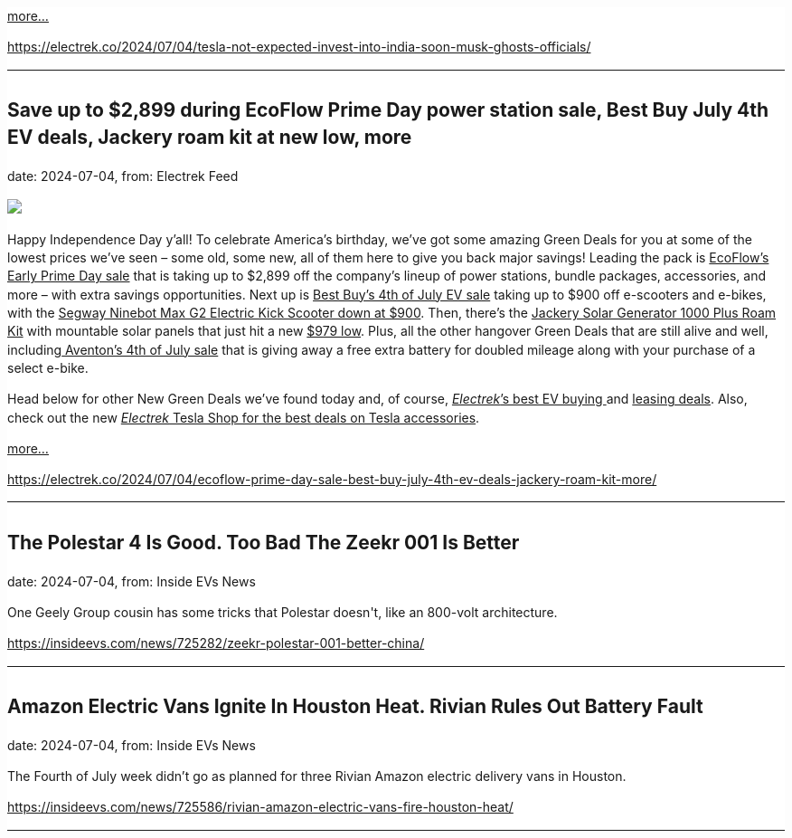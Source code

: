 

 <a data-layer-pagetype="post" data-layer-postcategory="tesla" data-layer-viewtype="unknown" data-post-id="370380" href="https://electrek.co/2024/07/04/tesla-not-expected-invest-into-india-soon-musk-ghosts-officials/#more-370380" class="more-link">more…</a> 

<https://electrek.co/2024/07/04/tesla-not-expected-invest-into-india-soon-musk-ghosts-officials/>

---

## Save up to $2,899 during EcoFlow Prime Day power station sale, Best Buy July 4th EV deals, Jackery roam kit at new low, more

date: 2024-07-04, from: Electrek Feed

<div class="feat-image"><img src="https://electrek.co/wp-content/uploads/sites/3/2024/07/Prime_Day_KV_US_final.png?w=1600" /></div><p>Happy Independence Day y’all! To celebrate America’s birthday, we’ve got some amazing Green Deals for you at some of the lowest prices we’ve seen – some old, some new, all of them here to give you back major savings! Leading the pack is <a href="https://9to5toys.com/2024/07/03/ecoflows-early-prime-day-sale-takes-2899-off-power-stations-bundles-accessories-more-starting-from-168/">EcoFlow’s Early Prime Day sale</a> that is taking up to $2,899 off the company’s lineup of power stations, bundle packages, accessories, and more – with extra savings opportunities. Next up is <a href="https://9to5toys.com/2024/07/04/best-buy-july-4th-sale-takes-400-off-segway-max-g2-e-scooter-with-apple-find-my-for-900-more-evs-from-380/">Best Buy’s 4th of July EV sale</a> taking up to $900 off e-scooters and e-bikes, with the <a href="https://9to5toys.com/2024/07/04/best-buy-july-4th-sale-takes-400-off-segway-max-g2-e-scooter-with-apple-find-my-for-900-more-evs-from-380/">Segway Ninebot Max G2 Electric Kick Scooter down at $900</a>. Then, there’s the <a href="https://9to5toys.com/2024/07/04/jackerys-new-solar-generator-1000-plus-roam-kit-with-mountable-solar-panels-hits-new-979-low-reg-1399/">Jackery Solar Generator 1000 Plus Roam Kit</a> with mountable solar panels that just hit a new <a href="https://9to5toys.com/2024/07/04/jackerys-new-solar-generator-1000-plus-roam-kit-with-mountable-solar-panels-hits-new-979-low-reg-1399/">$979 low</a>. Plus, all the other hangover Green Deals that are still alive and well, including<a href="https://9to5toys.com/2024/07/03/get-a-free-extra-battery-and-double-your-mileage-with-select-e-bike-purchases-during-aventons-4th-of-july-sale-will-end-soon/"> Aventon’s 4th of July sale</a> that is giving away a free extra battery for doubled mileage along with your purchase of a select e-bike.</p>



<p>Head below for other New Green Deals we’ve found today and, of course, <a href="https://electrek.co/best-electric-vehicle-prices/"><em>Electrek</em>’s best EV buying </a>and <a href="https://electrek.co/best-electric-vehicle-leases/">leasing deals</a>. Also, check out the new <a href="https://electrek.co/shop/"><em>Electrek</em> Tesla Shop for the best deals on Tesla accessories</a>.</p>



 <a data-layer-pagetype="post" data-layer-postcategory="green-deals" data-layer-viewtype="unknown" data-post-id="370364" href="https://electrek.co/2024/07/04/ecoflow-prime-day-sale-best-buy-july-4th-ev-deals-jackery-roam-kit-more/#more-370364" class="more-link">more…</a> 

<https://electrek.co/2024/07/04/ecoflow-prime-day-sale-best-buy-july-4th-ev-deals-jackery-roam-kit-more/>

---

## The Polestar 4 Is Good. Too Bad The Zeekr 001 Is Better

date: 2024-07-04, from: Inside EVs News

One Geely Group cousin has some tricks that Polestar doesn't, like an 800-volt architecture. 

<https://insideevs.com/news/725282/zeekr-polestar-001-better-china/>

---

## Amazon Electric Vans Ignite In Houston Heat. Rivian Rules Out Battery Fault

date: 2024-07-04, from: Inside EVs News

The Fourth of July week didn’t go as planned for three Rivian Amazon electric delivery vans in Houston. 

<https://insideevs.com/news/725586/rivian-amazon-electric-vans-fire-houston-heat/>

---

